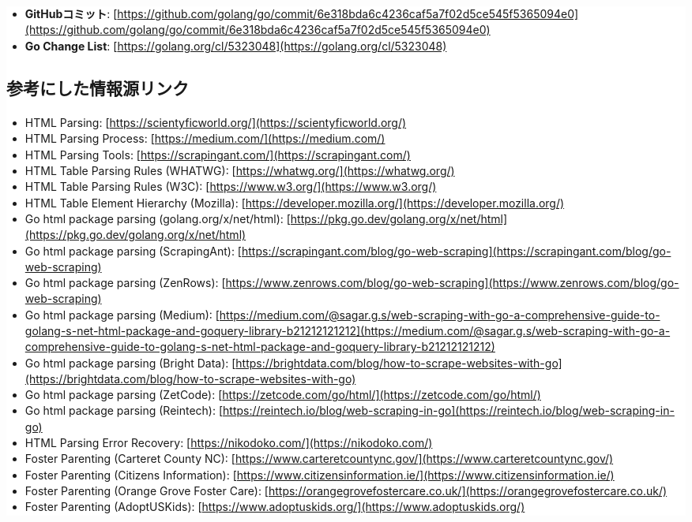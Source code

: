 - **GitHubコミット**: [https://github.com/golang/go/commit/6e318bda6c4236caf5a7f02d5ce545f5365094e0](https://github.com/golang/go/commit/6e318bda6c4236caf5a7f02d5ce545f5365094e0)
- **Go Change List**: [https://golang.org/cl/5323048](https://golang.org/cl/5323048)

## 参考にした情報源リンク

- HTML Parsing: [https://scientyficworld.org/](https://scientyficworld.org/)
- HTML Parsing Process: [https://medium.com/](https://medium.com/)
- HTML Parsing Tools: [https://scrapingant.com/](https://scrapingant.com/)
- HTML Table Parsing Rules (WHATWG): [https://whatwg.org/](https://whatwg.org/)
- HTML Table Parsing Rules (W3C): [https://www.w3.org/](https://www.w3.org/)
- HTML Table Element Hierarchy (Mozilla): [https://developer.mozilla.org/](https://developer.mozilla.org/)
- Go html package parsing (golang.org/x/net/html): [https://pkg.go.dev/golang.org/x/net/html](https://pkg.go.dev/golang.org/x/net/html)
- Go html package parsing (ScrapingAnt): [https://scrapingant.com/blog/go-web-scraping](https://scrapingant.com/blog/go-web-scraping)
- Go html package parsing (ZenRows): [https://www.zenrows.com/blog/go-web-scraping](https://www.zenrows.com/blog/go-web-scraping)
- Go html package parsing (Medium): [https://medium.com/@sagar.g.s/web-scraping-with-go-a-comprehensive-guide-to-golang-s-net-html-package-and-goquery-library-b21212121212](https://medium.com/@sagar.g.s/web-scraping-with-go-a-comprehensive-guide-to-golang-s-net-html-package-and-goquery-library-b21212121212)
- Go html package parsing (Bright Data): [https://brightdata.com/blog/how-to-scrape-websites-with-go](https://brightdata.com/blog/how-to-scrape-websites-with-go)
- Go html package parsing (ZetCode): [https://zetcode.com/go/html/](https://zetcode.com/go/html/)
- Go html package parsing (Reintech): [https://reintech.io/blog/web-scraping-in-go](https://reintech.io/blog/web-scraping-in-go)
- HTML Parsing Error Recovery: [https://nikodoko.com/](https://nikodoko.com/)
- Foster Parenting (Carteret County NC): [https://www.carteretcountync.gov/](https://www.carteretcountync.gov/)
- Foster Parenting (Citizens Information): [https://www.citizensinformation.ie/](https://www.citizensinformation.ie/)
- Foster Parenting (Orange Grove Foster Care): [https://orangegrovefostercare.co.uk/](https://orangegrovefostercare.co.uk/)
- Foster Parenting (AdoptUSKids): [https://www.adoptuskids.org/](https://www.adoptuskids.org/)

